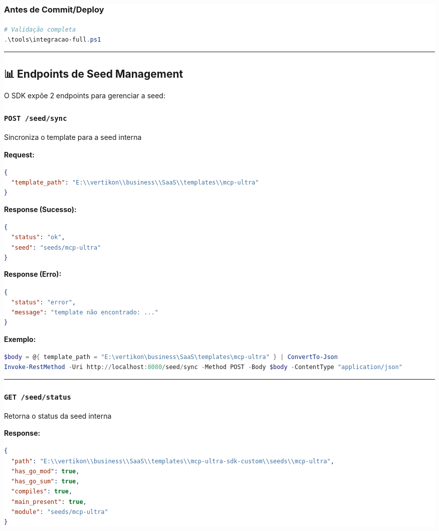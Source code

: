 ### Antes de Commit/Deploy

```powershell
# Validação completa
.\tools\integracao-full.ps1
```

---

## 📊 Endpoints de Seed Management

O SDK expõe 2 endpoints para gerenciar a seed:

### `POST /seed/sync`
Sincroniza o template para a seed interna

**Request:**
```json
{
  "template_path": "E:\\vertikon\\business\\SaaS\\templates\\mcp-ultra"
}
```

**Response (Sucesso):**
```json
{
  "status": "ok",
  "seed": "seeds/mcp-ultra"
}
```

**Response (Erro):**
```json
{
  "status": "error",
  "message": "template não encontrado: ..."
}
```

**Exemplo:**
```powershell
$body = @{ template_path = "E:\vertikon\business\SaaS\templates\mcp-ultra" } | ConvertTo-Json
Invoke-RestMethod -Uri http://localhost:8080/seed/sync -Method POST -Body $body -ContentType "application/json"
```

---

### `GET /seed/status`
Retorna o status da seed interna

**Response:**
```json
{
  "path": "E:\\vertikon\\business\\SaaS\\templates\\mcp-ultra-sdk-custom\\seeds\\mcp-ultra",
  "has_go_mod": true,
  "has_go_sum": true,
  "compiles": true,
  "main_present": true,
  "module": "seeds/mcp-ultra"
}
```
